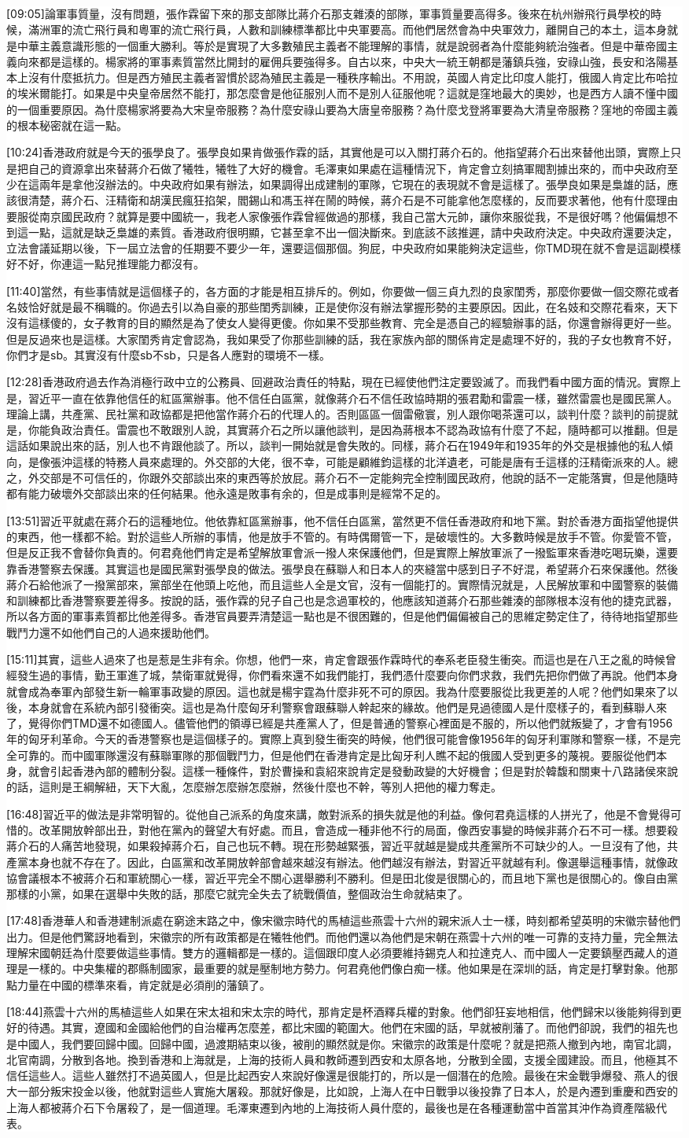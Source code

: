      

[09:05]論軍事質量，沒有問題，張作霖留下來的那支部隊比蔣介石那支雜湊的部隊，軍事質量要高得多。後來在杭州辦飛行員學校的時候，滿洲軍的流亡飛行員和粵軍的流亡飛行員，人數和訓練標準都比中央軍要高。而他們居然會為中央軍效力，離開自己的本土，這本身就是中華主義意識形態的一個重大勝利。等於是實現了大多數殖民主義者不能理解的事情，就是說弱者為什麼能夠統治強者。但是中華帝國主義向來都是這樣的。楊家將的軍事素質當然比開封的雇佣兵要強得多。自古以來，中央大一統王朝都是藩鎮兵強，安祿山強，長安和洛陽基本上沒有什麼抵抗力。但是西方殖民主義者習慣於認為殖民主義是一種秩序輸出。不用說，英國人肯定比印度人能打，俄國人肯定比布哈拉的埃米爾能打。如果是中央皇帝居然不能打，那怎麼會是他征服別人而不是別人征服他呢？這就是窪地最大的奧妙，也是西方人讀不懂中國的一個重要原因。為什麼楊家將要為大宋皇帝服務？為什麼安祿山要為大唐皇帝服務？為什麼戈登將軍要為大清皇帝服務？窪地的帝國主義的根本秘密就在這一點。

     

[10:24]香港政府就是今天的張學良了。張學良如果肯做張作霖的話，其實他是可以入關打蔣介石的。他指望蔣介石出來替他出頭，實際上只是把自己的資源拿出來替蔣介石做了犧牲，犧牲了大好的機會。毛澤東如果處在這種情況下，肯定會立刻搞軍閥割據出來的，而中央政府至少在這兩年是拿他沒辦法的。中央政府如果有辦法，如果調得出成建制的軍隊，它現在的表現就不會是這樣了。張學良如果是梟雄的話，應該很清楚，蔣介石、汪精衛和胡漢民瘋狂掐架，閻錫山和馮玉祥在鬧的時候，蔣介石是不可能拿他怎麼樣的，反而要求著他，他有什麼理由要服從南京國民政府？就算是要中國統一，我老人家像張作霖曾經做過的那樣，我自己當大元帥，讓你來服從我，不是很好嗎？他偏偏想不到這一點，這就是缺乏梟雄的素質。香港政府很明顯，它甚至拿不出一個決斷來。到底該不該推遲，請中央政府決定。中央政府還要決定，立法會議延期以後，下一屆立法會的任期要不要少一年，還要這個那個。狗屁，中央政府如果能夠決定這些，你TMD現在就不會是這副模樣好不好，你連這一點兒推理能力都沒有。

     

[11:40]當然，有些事情就是這個樣子的，各方面的才能是相互排斥的。例如，你要做一個三貞九烈的良家閨秀，那麼你要做一個交際花或者名妓恰好就是最不稱職的。你過去引以為自豪的那些閨秀訓練，正是使你沒有辦法掌握形勢的主要原因。因此，在名妓和交際花看來，天下沒有這樣傻的，女子教育的目的顯然是為了使女人變得更傻。你如果不受那些教育、完全是憑自己的經驗辦事的話，你還會辦得更好一些。但是反過來也是這樣。大家閨秀肯定會認為，我如果受了你那些訓練的話，我在家族內部的關係肯定是處理不好的，我的子女也教育不好，你們才是sb。其實沒有什麼sb不sb，只是各人應對的環境不一樣。

     

[12:28]香港政府過去作為消極行政中立的公務員、回避政治責任的特點，現在已經使他們注定要毀滅了。而我們看中國方面的情況。實際上是，習近平一直在依靠他信任的紅區黨辦事。他不信任白區黨，就像蔣介石不信任政協時期的張君勱和雷震一樣，雖然雷震也是國民黨人。理論上講，共產黨、民社黨和政協都是把他當作蔣介石的代理人的。否則區區一個雷儆寰，別人跟你喝茶還可以，談判什麼？談判的前提就是，你能負政治責任。雷震也不敢跟別人說，其實蔣介石之所以讓他談判，是因為蔣根本不認為政協有什麼了不起，隨時都可以推翻。但是這話如果說出來的話，別人也不肯跟他談了。所以，談判一開始就是會失敗的。同樣，蔣介石在1949年和1935年的外交是根據他的私人傾向，是像張沖這樣的特務人員來處理的。外交部的大佬，很不幸，可能是顧維鈞這樣的北洋遺老，可能是唐有壬這樣的汪精衛派來的人。總之，外交部是不可信任的，你跟外交部談出來的東西等於放屁。蔣介石不一定能夠完全控制國民政府，他說的話不一定能落實，但是他隨時都有能力破壞外交部談出來的任何結果。他永遠是敗事有余的，但是成事則是經常不足的。

     

[13:51]習近平就處在蔣介石的這種地位。他依靠紅區黨辦事，他不信任白區黨，當然更不信任香港政府和地下黨。對於香港方面指望他提供的東西，他一樣都不給。對於這些人所辦的事情，他是放手不管的。有時偶爾管一下，是破壞性的。大多數時候是放手不管。你愛管不管，但是反正我不會替你負責的。何君堯他們肯定是希望解放軍會派一撥人來保護他們，但是實際上解放軍派了一撥監軍來香港吃喝玩樂，還要靠香港警察去保護。其實這也是國民黨對張學良的做法。張學良在蘇聯人和日本人的夾縫當中感到日子不好混，希望蔣介石來保護他。然後蔣介石給他派了一撥黨部來，黨部坐在他頭上吃他，而且這些人全是文官，沒有一個能打的。實際情況就是，人民解放軍和中國警察的裝備和訓練都比香港警察要差得多。按說的話，張作霖的兒子自己也是念過軍校的，他應該知道蔣介石那些雜湊的部隊根本沒有他的捷克武器，所以各方面的軍事素質都比他差得多。香港官員要弄清楚這一點也是不很困難的，但是他們偏偏被自己的思維定勢定住了，待待地指望那些戰鬥力還不如他們自己的人過來援助他們。

     

[15:11]其實，這些人過來了也是惹是生非有余。你想，他們一來，肯定會跟張作霖時代的奉系老臣發生衝突。而這也是在八王之亂的時候曾經發生過的事情，勤王軍進了城，禁衛軍就覺得，你們看來還不如我們能打，我們憑什麼要向你們求救，我們先把你們做了再說。他們本身就會成為奉軍內部發生新一輪軍事政變的原因。這也就是楊宇霆為什麼非死不可的原因。我為什麼要服從比我更差的人呢？他們如果來了以後，本身就會在系統內部引發衝突。這也是為什麼匈牙利警察會跟蘇聯人幹起來的緣故。他們是見過德國人是什麼樣子的，看到蘇聯人來了，覺得你們TMD還不如德國人。儘管他們的領導已經是共產黨人了，但是普通的警察心裡面是不服的，所以他們就叛變了，才會有1956年的匈牙利革命。今天的香港警察也是這個樣子的。實際上真到發生衝突的時候，他們很可能會像1956年的匈牙利軍隊和警察一樣，不是完全可靠的。而中國軍隊還沒有蘇聯軍隊的那個戰鬥力，但是他們在香港肯定是比匈牙利人瞧不起的俄國人受到更多的蔑視。要服從他們本身，就會引起香港內部的體制分裂。這樣一種條件，對於曹操和袁紹來說肯定是發動政變的大好機會；但是對於韓馥和關東十八路諸侯來說的話，這則是王綱解紐，天下大亂，怎麼辦怎麼辦怎麼辦，然後什麼也不幹，等別人把他的權力奪走。

     

[16:48]習近平的做法是非常明智的。從他自己派系的角度來講，敵對派系的損失就是他的利益。像何君堯這樣的人拼光了，他是不會覺得可惜的。改革開放幹部出丑，對他在黨內的聲望大有好處。而且，會造成一種非他不行的局面，像西安事變的時候非蔣介石不可一樣。想要殺蔣介石的人痛苦地發現，如果殺掉蔣介石，自己也玩不轉。現在形勢越緊張，習近平就越是變成共產黨所不可缺少的人。一旦沒有了他，共產黨本身也就不存在了。因此，白區黨和改革開放幹部會越來越沒有辦法。他們越沒有辦法，對習近平就越有利。像選舉這種事情，就像政協會議根本不被蔣介石和軍統關心一樣，習近平完全不關心選舉勝利不勝利。但是田北俊是很關心的，而且地下黨也是很關心的。像自由黨那樣的小黨，如果在選舉中失敗的話，那麼它就完全失去了統戰價值，整個政治生命就結束了。

     

[17:48]香港華人和香港建制派處在窮途末路之中，像宋徽宗時代的馬植這些燕雲十六州的親宋派人士一樣，時刻都希望英明的宋徽宗替他們出力。但是他們驚訝地看到，宋徽宗的所有政策都是在犧牲他們。而他們還以為他們是宋朝在燕雲十六州的唯一可靠的支持力量，完全無法理解宋國朝廷為什麼要做這些事情。雙方的邏輯都是一樣的。這個跟印度人必須要維持錫克人和拉達克人、而中國人一定要鎮壓西藏人的道理是一樣的。中央集權的郡縣制國家，最重要的就是壓制地方勢力。何君堯他們像白痴一樣。他如果是在深圳的話，肯定是打擊對象。他那點力量在中國的標準來看，肯定就是必須削的藩鎮了。

     

[18:44]燕雲十六州的馬植這些人如果在宋太祖和宋太宗的時代，那肯定是杯酒釋兵權的對象。他們卻狂妄地相信，他們歸宋以後能夠得到更好的待遇。其實，遼國和金國給他們的自治權再怎麼差，都比宋國的範圍大。他們在宋國的話，早就被削藩了。而他們卻說，我們的祖先也是中國人，我們要回歸中國。回歸中國，過渡期結束以後，被削的顯然就是你。宋徽宗的政策是什麼呢？就是把燕人撤到內地，南官北調，北官南調，分散到各地。換到香港和上海就是，上海的技術人員和教師遷到西安和太原各地，分散到全國，支援全國建設。而且，他極其不信任這些人。這些人雖然打不過英國人，但是比起西安人來說好像還是很能打的，所以是一個潛在的危險。最後在宋金戰爭爆發、燕人的很大一部分叛宋投金以後，他就對這些人實施大屠殺。那就好像是，比如說，上海人在中日戰爭以後投靠了日本人，於是內遷到重慶和西安的上海人都被蔣介石下令屠殺了，是一個道理。毛澤東遷到內地的上海技術人員什麼的，最後也是在各種運動當中首當其沖作為資產階級代表。
